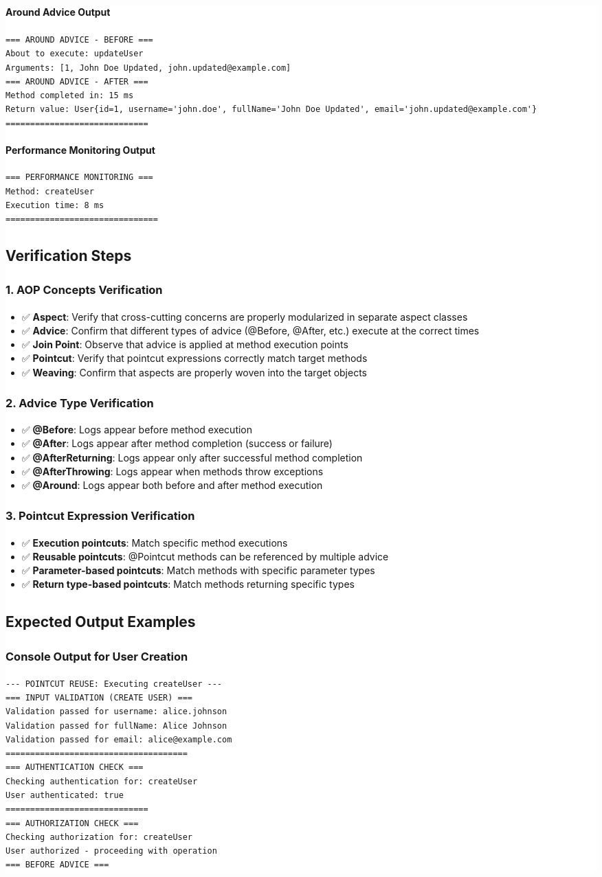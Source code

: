#### Around Advice Output
```
=== AROUND ADVICE - BEFORE ===
About to execute: updateUser
Arguments: [1, John Doe Updated, john.updated@example.com]
=== AROUND ADVICE - AFTER ===
Method completed in: 15 ms
Return value: User{id=1, username='john.doe', fullName='John Doe Updated', email='john.updated@example.com'}
=============================
```

#### Performance Monitoring Output
```
=== PERFORMANCE MONITORING ===
Method: createUser
Execution time: 8 ms
===============================
```

## Verification Steps

### 1. AOP Concepts Verification
- ✅ **Aspect**: Verify that cross-cutting concerns are properly modularized in separate aspect classes
- ✅ **Advice**: Confirm that different types of advice (@Before, @After, etc.) execute at the correct times
- ✅ **Join Point**: Observe that advice is applied at method execution points
- ✅ **Pointcut**: Verify that pointcut expressions correctly match target methods
- ✅ **Weaving**: Confirm that aspects are properly woven into the target objects

### 2. Advice Type Verification
- ✅ **@Before**: Logs appear before method execution
- ✅ **@After**: Logs appear after method completion (success or failure)
- ✅ **@AfterReturning**: Logs appear only after successful method completion
- ✅ **@AfterThrowing**: Logs appear when methods throw exceptions
- ✅ **@Around**: Logs appear both before and after method execution

### 3. Pointcut Expression Verification
- ✅ **Execution pointcuts**: Match specific method executions
- ✅ **Reusable pointcuts**: @Pointcut methods can be referenced by multiple advice
- ✅ **Parameter-based pointcuts**: Match methods with specific parameter types
- ✅ **Return type-based pointcuts**: Match methods returning specific types

## Expected Output Examples

### Console Output for User Creation
```
--- POINTCUT REUSE: Executing createUser ---
=== INPUT VALIDATION (CREATE USER) ===
Validation passed for username: alice.johnson
Validation passed for fullName: Alice Johnson
Validation passed for email: alice@example.com
=====================================
=== AUTHENTICATION CHECK ===
Checking authentication for: createUser
User authenticated: true
=============================
=== AUTHORIZATION CHECK ===
Checking authorization for: createUser
User authorized - proceeding with operation
=== BEFORE ADVICE ===
```